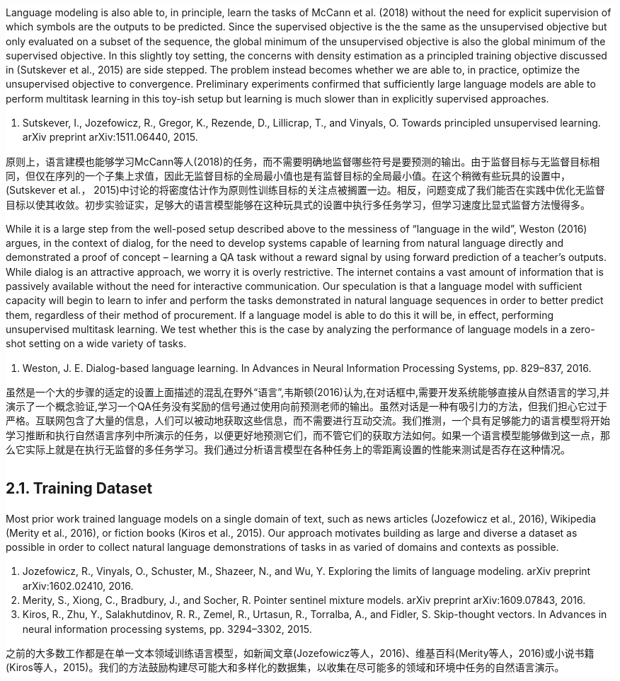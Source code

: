 Language modeling is also able to, in principle, learn the tasks of McCann et al. (2018) without the need for explicit supervision of which symbols are the outputs to be predicted. Since the supervised objective is the the same as the unsupervised objective but only evaluated on a subset of the sequence, the global minimum of the unsupervised objective is also the global minimum of the supervised objective. In this slightly toy setting, the concerns with density estimation as a principled training objective discussed in (Sutskever et al., 2015) are side stepped. The problem instead becomes whether we are able to, in practice, optimize the unsupervised
objective to convergence. Preliminary experiments confirmed that sufficiently large language models are able to perform multitask learning in this toy-ish setup but learning is much slower than in explicitly supervised approaches.

1. Sutskever, I., Jozefowicz, R., Gregor, K., Rezende, D., Lillicrap, T., and Vinyals, O. Towards principled unsupervised learning. arXiv preprint arXiv:1511.06440, 2015.

原则上，语言建模也能够学习McCann等人(2018)的任务，而不需要明确地监督哪些符号是要预测的输出。由于监督目标与无监督目标相同，但仅在序列的一个子集上求值，因此无监督目标的全局最小值也是有监督目标的全局最小值。在这个稍微有些玩具的设置中，(Sutskever et al.， 2015)中讨论的将密度估计作为原则性训练目标的关注点被搁置一边。相反，问题变成了我们能否在实践中优化无监督目标以使其收敛。初步实验证实，足够大的语言模型能够在这种玩具式的设置中执行多任务学习，但学习速度比显式监督方法慢得多。

While it is a large step from the well-posed setup described above to the messiness of “language in the wild”, Weston (2016) argues, in the context of dialog, for the need to develop systems capable of learning from natural language directly and demonstrated a proof of concept – learning a QA task without a reward signal by using forward prediction of a teacher’s outputs. While dialog is an attractive approach, we worry it is overly restrictive. The internet contains a vast amount of information that is passively available without the need for interactive communication. Our speculation is
that a language model with sufficient capacity will begin to learn to infer and perform the tasks demonstrated in natural language sequences in order to better predict them, regardless of their method of procurement. If a language model is able to do this it will be, in effect, performing unsupervised multitask learning. We test whether this is the case by analyzing the performance of language models in a zero-shot setting on a wide variety of tasks.

1. Weston, J. E. Dialog-based language learning. In Advances in Neural Information Processing Systems, pp. 829–837, 2016.

虽然是一个大的步骤的适定的设置上面描述的混乱在野外“语言”,韦斯顿(2016)认为,在对话框中,需要开发系统能够直接从自然语言的学习,并演示了一个概念验证,学习一个QA任务没有奖励的信号通过使用向前预测老师的输出。虽然对话是一种有吸引力的方法，但我们担心它过于严格。互联网包含了大量的信息，人们可以被动地获取这些信息，而不需要进行互动交流。我们推测，一个具有足够能力的语言模型将开始学习推断和执行自然语言序列中所演示的任务，以便更好地预测它们，而不管它们的获取方法如何。如果一个语言模型能够做到这一点，那么它实际上就是在执行无监督的多任务学习。我们通过分析语言模型在各种任务上的零距离设置的性能来测试是否存在这种情况。

## 2.1. Training Dataset

Most prior work trained language models on a single domain of text, such as news articles (Jozefowicz et al., 2016), Wikipedia (Merity et al., 2016), or fiction books (Kiros et al., 2015). Our approach motivates building as large and diverse a dataset as possible in order to collect natural language demonstrations of tasks in as varied of domains and contexts as possible.

1. Jozefowicz, R., Vinyals, O., Schuster, M., Shazeer, N., and Wu, Y. Exploring the limits of language modeling. arXiv preprint arXiv:1602.02410, 2016.
2. Merity, S., Xiong, C., Bradbury, J., and Socher, R. Pointer sentinel mixture models. arXiv preprint arXiv:1609.07843, 2016.
3. Kiros, R., Zhu, Y., Salakhutdinov, R. R., Zemel, R., Urtasun, R., Torralba, A., and Fidler, S. Skip-thought vectors. In Advances in neural information processing systems, pp. 3294–3302, 2015.

之前的大多数工作都是在单一文本领域训练语言模型，如新闻文章(Jozefowicz等人，2016)、维基百科(Merity等人，2016)或小说书籍(Kiros等人，2015)。我们的方法鼓励构建尽可能大和多样化的数据集，以收集在尽可能多的领域和环境中任务的自然语言演示。
